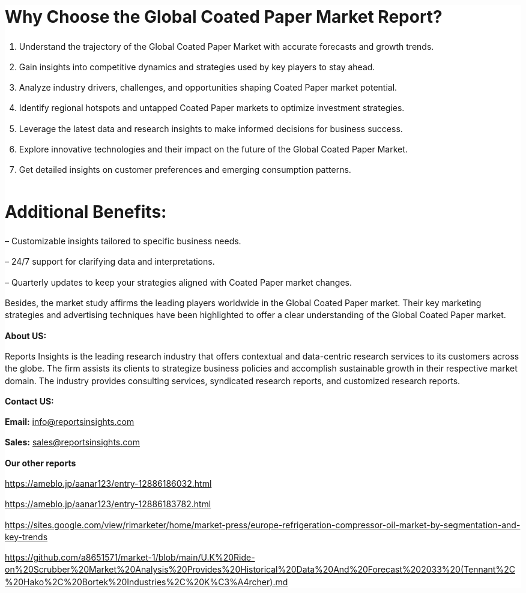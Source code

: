 # <strong>Why Choose the Global Coated Paper Market Report?</strong>

1. Understand the trajectory of the Global Coated Paper Market with accurate forecasts and growth trends.

2. Gain insights into competitive dynamics and strategies used by key players to stay ahead.

3. Analyze industry drivers, challenges, and opportunities shaping Coated Paper market potential.

4. Identify regional hotspots and untapped Coated Paper markets to optimize investment strategies.

5. Leverage the latest data and research insights to make informed decisions for business success.

6. Explore innovative technologies and their impact on the future of the Global Coated Paper Market.

7. Get detailed insights on customer preferences and emerging consumption patterns.

# <strong>Additional Benefits:</strong>

– Customizable insights tailored to specific business needs.

– 24/7 support for clarifying data and interpretations.

– Quarterly updates to keep your strategies aligned with Coated Paper market changes.

Besides, the market study affirms the leading players worldwide in the Global Coated Paper market. Their key marketing strategies and advertising techniques have been highlighted to offer a clear understanding of the Global Coated Paper market.

<strong><strong>About US</strong>:</strong>

Reports Insights is the leading research industry that offers contextual and data-centric research services to its customers across the globe. The firm assists its clients to strategize business policies and accomplish sustainable growth in their respective market domain. The industry provides consulting services, syndicated research reports, and customized research reports.

<strong>Contact US:</strong>

<p class=><b>Email:</b> <a href=mailto:info@reportsinsights.com>info@reportsinsights.com</a></p>
<p class=><b>Sales:</b> <a href=mailto:sales@reportsinsights.com>sales@reportsinsights.com</a></p>

<strong>Our other reports</strong>

<a href=https://ameblo.jp/aanar123/entry-12886186032.html>https://ameblo.jp/aanar123/entry-12886186032.html</a>

<a href=https://ameblo.jp/aanar123/entry-12886183782.html>https://ameblo.jp/aanar123/entry-12886183782.html</a>

<a href=https://sites.google.com/view/rimarketer/home/market-press/europe-refrigeration-compressor-oil-market-by-segmentation-and-key-trends>https://sites.google.com/view/rimarketer/home/market-press/europe-refrigeration-compressor-oil-market-by-segmentation-and-key-trends</a>

<a href=https://github.com/a8651571/market-1/blob/main/U.K%20Ride-on%20Scrubber%20Market%20Analysis%20Provides%20Historical%20Data%20And%20Forecast%202033%20(Tennant%2C%20Hako%2C%20Bortek%20Industries%2C%20K%C3%A4rcher).md>https://github.com/a8651571/market-1/blob/main/U.K%20Ride-on%20Scrubber%20Market%20Analysis%20Provides%20Historical%20Data%20And%20Forecast%202033%20(Tennant%2C%20Hako%2C%20Bortek%20Industries%2C%20K%C3%A4rcher).md</a>
